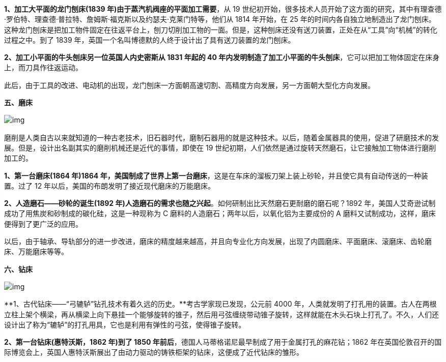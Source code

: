 **1、加工大平面的龙门刨床(1839 年)由于蒸汽机阀座的平面加工需要**，从 19 世纪初开始，很多技术人员开始了这方面的研究，其中有理查德·罗伯特、理查德·普拉特、詹姆斯·福克斯以及约瑟夫·克莱门特等，他们从 1814 年开始，在 25 年的时间内各自独立地制造出了龙门刨床。这种龙门刨床是把加工物件固定在往返平台上，刨刀切削加工物的一面。但是，这种刨床还没有送刀装置，正处在从“工具”向“机械”的转化过程之中。到了 1839 年，英国一个名叫博德默的人终于设计出了具有送刀装置的龙门刨床。

**2、加工小平面的牛头刨床另一位英国人内史密斯从 1831 年起的 40 年内发明制造了加工小平面的牛头刨床**，它可以把加工物体固定在床身上，而刀具作往返运动。

此后，由于工具的改进、电动机的出现，龙门刨床一方面朝高速切割、高精度方向发展，另一方面朝大型化方向发展。

**五、磨床**

![img](https://pic1.zhimg.com/80/v2-1efe76aad6e2d8223d5a2ed6f4448960_720w.webp)

磨削是人类自古以来就知道的一种古老技术，旧石器时代，磨制石器用的就是这种技术。以后，随着金属器具的使用，促进了研磨技术的发展。但是，设计出名副其实的磨削机械还是近代的事情，即使在 19 世纪初期，人们依然是通过旋转天然磨石，让它接触加工物体进行磨削加工的。

**1、第一台磨床(1864 年)1864 年，美国制成了世界上第一台磨床**，这是在车床的溜板刀架上装上砂轮，并且使它具有自动传送的一种装置。过了 12 年以后，美国的布朗发明了接近现代磨床的万能磨床。

**2、人造磨石——砂轮的诞生(1892 年)人造磨石的需求也随之兴起**。如何研制出比天然磨石更耐磨的磨石呢？1892 年，美国人艾奇逊试制成功了用焦炭和砂制成的碳化硅，这是一种现称为 C 磨料的人造磨石；两年以后，以氧化铝为主要成份的 A 磨料又试制成功，这样，磨床便得到了更广泛的应用。

以后，由于轴承、导轨部分的进一步改进，磨床的精度越来越高，并且向专业化方向发展，出现了内圆磨床、平面磨床、滚磨床、齿轮磨床、万能磨床等等。

**六、钻床**

![img](https://pic2.zhimg.com/80/v2-a6e3a209925e1282d5f37d88bdf5a7c1_720w.webp)

**1、古代钻床——“弓辘轳”钻孔技术有着久远的历史。**考古学家现已发现，公元前 4000 年，人类就发明了打孔用的装置。古人在两根立柱上架个横梁，再从横梁上向下悬挂一个能够旋转的锥子，然后用弓弦缠绕带动锥子旋转，这样就能在木头石块上打孔了。不久，人们还设计出了称为“辘轳”的打孔用具，它也是利用有弹性的弓弦，使得锥子旋转。

**2、第一台钻床(惠特沃斯，1862 年)到了 1850 年前后**，德国人马蒂格诺尼最早制成了用于金属打孔的麻花钻；1862 年在英国伦敦召开的国际博览会上，英国人惠特沃斯展出了由动力驱动的铸铁柜架的钻床，这便成了近代钻床的雏形。
